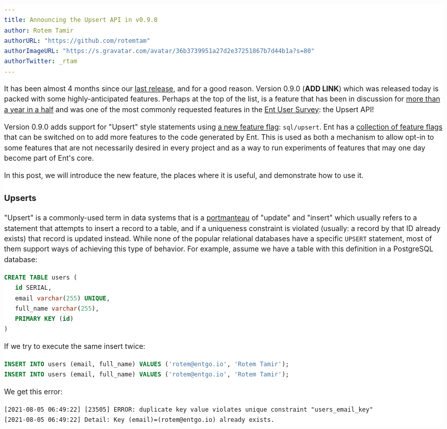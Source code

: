 ```yaml
---
title: Announcing the Upsert API in v0.9.0
author: Rotem Tamir
authorURL: "https://github.com/rotemtam"
authorImageURL: "https://s.gravatar.com/avatar/36b3739951a27d2e37251867b7d44b1a?s=80"
authorTwitter: _rtam
---
```



It has been almost 4 months since our [last release](https://github.com/ent/ent/releases/tag/v0.8.0), and for a good reason. Version 0.9.0 (**ADD LINK**) which was released today is packed with some highly-anticipated features. Perhaps at the top of the list, is a feature that has been in discussion for [more than a year in a half](https://github.com/ent/ent/issues/139) and was one of the most commonly requested features in the [Ent User Survey](https://forms.gle/7VZSPVc7D1iu75GV9): the Upsert API!

Version 0.9.0 adds support for "Upsert" style statements using [a new feature flag](https://entgo.io/docs/feature-flags#upsert): `sql/upsert`.  Ent has a [collection of feature flags](https://entgo.io/docs/feature-flags) that can be switched on to add more features to the code generated by Ent. This is used as both a mechanism to allow opt-in to some features that are not necessarily desired in every project and as a way to run experiments of features that may one day become part of Ent's core.

In this post, we will introduce the new feature, the places where it is useful, and demonstrate how to use it.

### Upserts

"Upsert" is a commonly-used term in data systems that is a [portmanteau](https://entgo.io/docs/feature-flags) of "update" and "insert" which usually refers to a statement that attempts to insert a record to a table, and if a uniqueness constraint is violated (usually: a record by that ID already exists) that record is updated instead. While none of the popular relational databases have a specific `UPSERT` statement, most of them support ways of achieving this type of behavior. For example, assume we have a table with this definition in a PostgreSQL database:

```sql
CREATE TABLE users (
   id SERIAL,
   email varchar(255) UNIQUE,
   full_name varchar(255),
   PRIMARY KEY (id)
)
```

If we try to execute the same insert twice:

```sql
INSERT INTO users (email, full_name) VALUES ('rotem@entgo.io', 'Rotem Tamir');
INSERT INTO users (email, full_name) VALUES ('rotem@entgo.io', 'Rotem Tamir');
```

We get this error:

```
[2021-08-05 06:49:22] [23505] ERROR: duplicate key value violates unique constraint "users_email_key"
[2021-08-05 06:49:22] Detail: Key (email)=(rotem@entgo.io) already exists.
```
